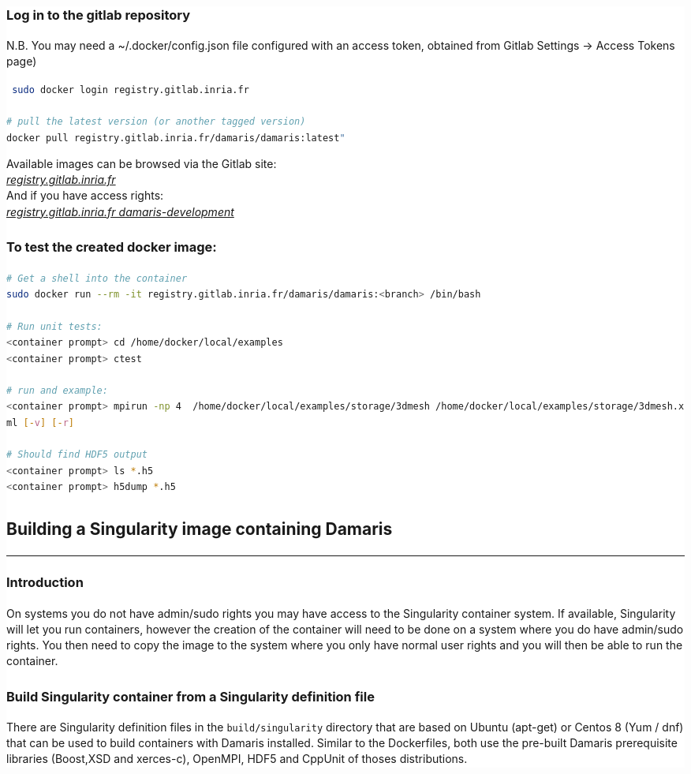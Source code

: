 ### Log in to the gitlab repository 
 N.B. You may need a ~/.docker/config.json file configured with an access token, obtained from Gitlab Settings -> Access Tokens page)
```bash
 sudo docker login registry.gitlab.inria.fr

# pull the latest version (or another tagged version)
docker pull registry.gitlab.inria.fr/damaris/damaris:latest"
```
Available images can be browsed via the Gitlab site:  
*[registry.gitlab.inria.fr](https://gitlab.inria.fr/Damaris/damaris/container_registry)*  
And if you have access rights:  
*[registry.gitlab.inria.fr  damaris-development](https://gitlab.inria.fr/Damaris/damaris-development/container_registry)*  

### To test the created docker image:
```bash
# Get a shell into the container
sudo docker run --rm -it registry.gitlab.inria.fr/damaris/damaris:<branch> /bin/bash
 
# Run unit tests:
<container prompt> cd /home/docker/local/examples
<container prompt> ctest
 
# run and example:
<container prompt> mpirun -np 4  /home/docker/local/examples/storage/3dmesh /home/docker/local/examples/storage/3dmesh.xml [-v] [-r]
 
# Should find HDF5 output
<container prompt> ls *.h5
<container prompt> h5dump *.h5
```

## Building a Singularity image containing Damaris
---------------------------------------
### Introduction
On systems you do not have admin/sudo rights you may have access to the Singularity container system.
If available, Singularity will let you run containers, however the creation of the container will need to 
be done on a system where you do have admin/sudo rights. You then need to copy the image to the system 
where you only have normal user rights and you will then be able to run the container.

### Build Singularity container from a Singularity definition file 
There are Singularity definition files in the ```build/singularity``` directory that are based on Ubuntu (apt-get)
or Centos 8 (Yum / dnf) that can be used to build containers with Damaris installed. Similar to the Dockerfiles,
both use the pre-built Damaris prerequisite libraries (Boost,XSD and xerces-c), OpenMPI, HDF5 and CppUnit of thoses distributions. 
